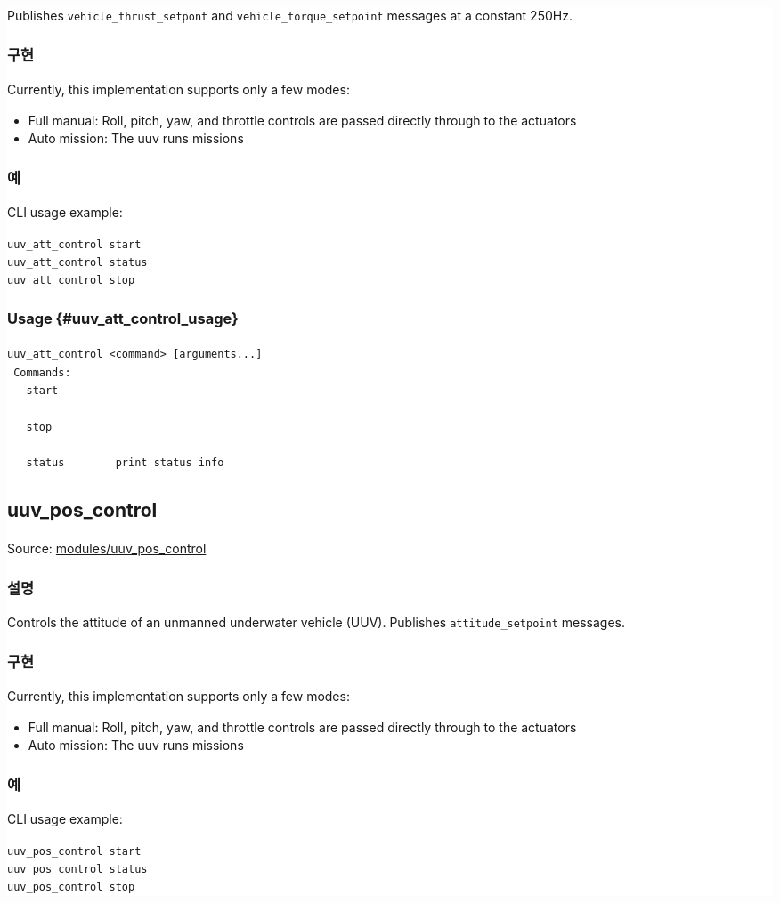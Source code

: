 Publishes `vehicle_thrust_setpont` and `vehicle_torque_setpoint` messages at a constant 250Hz.

### 구현

Currently, this implementation supports only a few modes:

- Full manual: Roll, pitch, yaw, and throttle controls are passed directly through to the actuators
- Auto mission: The uuv runs missions

### 예

CLI usage example:

```
uuv_att_control start
uuv_att_control status
uuv_att_control stop
```

### Usage {#uuv_att_control_usage}

```
uuv_att_control <command> [arguments...]
 Commands:
   start

   stop

   status        print status info
```

## uuv_pos_control

Source: [modules/uuv_pos_control](https://github.com/PX4/PX4-Autopilot/tree/main/src/modules/uuv_pos_control)

### 설명

Controls the attitude of an unmanned underwater vehicle (UUV).
Publishes `attitude_setpoint` messages.

### 구현

Currently, this implementation supports only a few modes:

- Full manual: Roll, pitch, yaw, and throttle controls are passed directly through to the actuators
- Auto mission: The uuv runs missions

### 예

CLI usage example:

```
uuv_pos_control start
uuv_pos_control status
uuv_pos_control stop
```
